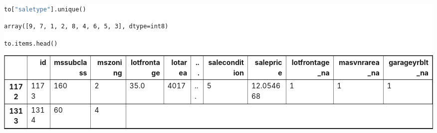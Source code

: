 

```python
to["saletype"].unique()
```




    array([9, 7, 1, 2, 8, 4, 6, 5, 3], dtype=int8)




```python
to.items.head()
```




<div>
<style scoped>
    .dataframe tbody tr th:only-of-type {
        vertical-align: middle;
    }

    .dataframe tbody tr th {
        vertical-align: top;
    }
    
    .dataframe thead th {
        text-align: right;
    }
</style>
<table border="1" class="dataframe table-responsive">
  <thead>
    <tr style="text-align: right;">
      <th></th>
      <th>id</th>
      <th>mssubclass</th>
      <th>mszoning</th>
      <th>lotfrontage</th>
      <th>lotarea</th>
      <th>...</th>
      <th>salecondition</th>
      <th>saleprice</th>
      <th>lotfrontage_na</th>
      <th>masvnrarea_na</th>
      <th>garageyrblt_na</th>
    </tr>
  </thead>
  <tbody>
    <tr>
      <th>1172</th>
      <td>1173</td>
      <td>160</td>
      <td>2</td>
      <td>35.0</td>
      <td>4017</td>
      <td>...</td>
      <td>5</td>
      <td>12.054668</td>
      <td>1</td>
      <td>1</td>
      <td>1</td>
    </tr>
    <tr>
      <th>1313</th>
      <td>1314</td>
      <td>60</td>
      <td>4</td>
